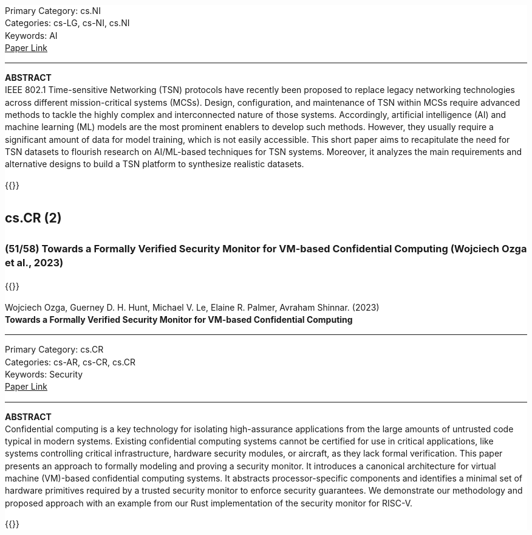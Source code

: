 Primary Category: cs.NI  
Categories: cs-LG, cs-NI, cs.NI  
Keywords: AI  
[Paper Link](http://arxiv.org/abs/2308.10255v1)  

---


**ABSTRACT**  
IEEE 802.1 Time-sensitive Networking (TSN) protocols have recently been proposed to replace legacy networking technologies across different mission-critical systems (MCSs). Design, configuration, and maintenance of TSN within MCSs require advanced methods to tackle the highly complex and interconnected nature of those systems. Accordingly, artificial intelligence (AI) and machine learning (ML) models are the most prominent enablers to develop such methods. However, they usually require a significant amount of data for model training, which is not easily accessible. This short paper aims to recapitulate the need for TSN datasets to flourish research on AI/ML-based techniques for TSN systems. Moreover, it analyzes the main requirements and alternative designs to build a TSN platform to synthesize realistic datasets.

{{</citation>}}


## cs.CR (2)



### (51/58) Towards a Formally Verified Security Monitor for VM-based Confidential Computing (Wojciech Ozga et al., 2023)

{{<citation>}}

Wojciech Ozga, Guerney D. H. Hunt, Michael V. Le, Elaine R. Palmer, Avraham Shinnar. (2023)  
**Towards a Formally Verified Security Monitor for VM-based Confidential Computing**  

---
Primary Category: cs.CR  
Categories: cs-AR, cs-CR, cs.CR  
Keywords: Security  
[Paper Link](http://arxiv.org/abs/2308.10249v2)  

---


**ABSTRACT**  
Confidential computing is a key technology for isolating high-assurance applications from the large amounts of untrusted code typical in modern systems. Existing confidential computing systems cannot be certified for use in critical applications, like systems controlling critical infrastructure, hardware security modules, or aircraft, as they lack formal verification.   This paper presents an approach to formally modeling and proving a security monitor. It introduces a canonical architecture for virtual machine (VM)-based confidential computing systems. It abstracts processor-specific components and identifies a minimal set of hardware primitives required by a trusted security monitor to enforce security guarantees. We demonstrate our methodology and proposed approach with an example from our Rust implementation of the security monitor for RISC-V.

{{</citation>}}
